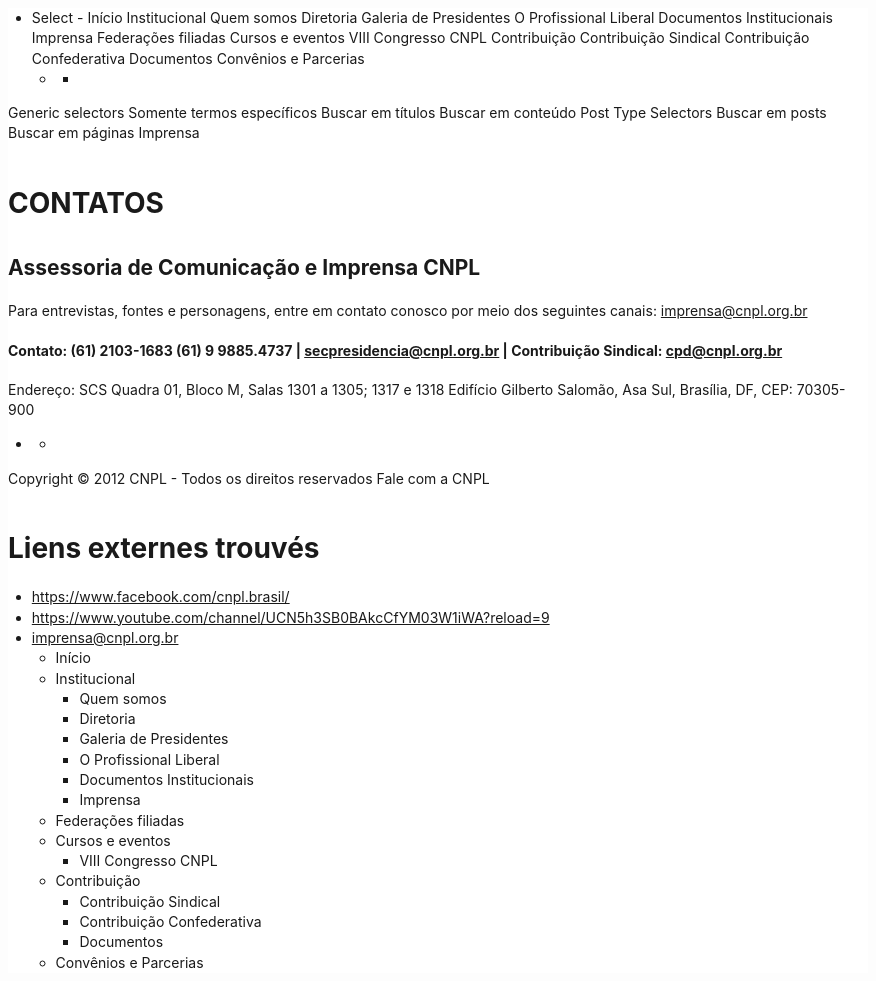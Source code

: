 
- Select - Início Institucional Quem somos Diretoria Galeria de Presidentes O Profissional Liberal Documentos Institucionais Imprensa Federações filiadas Cursos e eventos VIII Congresso CNPL Contribuição Contribuição Sindical Contribuição Confederativa Documentos Convênios e Parcerias
  *   * 

Generic selectors
Somente termos específicos 
Buscar em títulos 
Buscar em conteúdo 
Post Type Selectors
Buscar em posts 
Buscar em páginas 
Imprensa
# CONTATOS
## **Assessoria de Comunicação e Imprensa CNPL**
Para entrevistas, fontes e personagens, entre em contato conosco por meio dos seguintes canais:
imprensa@cnpl.org.br
#### Contato: (61) 2103-1683 (61) 9 9885.4737 | secpresidencia@cnpl.org.br | Contribuição Sindical: cpd@cnpl.org.br
Endereço: SCS Quadra 01, Bloco M, Salas 1301 a 1305; 1317 e 1318 Edifício Gilberto Salomão, Asa Sul, Brasília, DF, CEP: 70305-900
  *   * 

Copyright © 2012 CNPL - Todos os direitos reservados
Fale com a CNPL


# Liens externes trouvés
- https://www.facebook.com/cnpl.brasil/
- https://www.youtube.com/channel/UCN5h3SB0BAkcCfYM03W1iWA?reload=9
- imprensa@cnpl.org.br
  * Início
  * Institucional
    * Quem somos
    * Diretoria
    * Galeria de Presidentes
    * O Profissional Liberal
    * Documentos Institucionais
    * Imprensa
  * Federações filiadas
  * Cursos e eventos
    * VIII Congresso CNPL
  * Contribuição
    * Contribuição Sindical
    * Contribuição Confederativa
    * Documentos
  * Convênios e Parcerias
